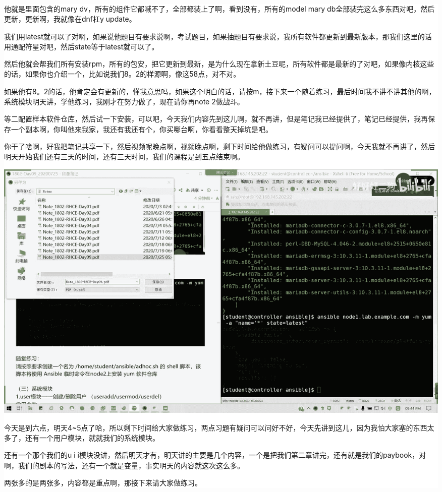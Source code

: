 他就是里面包含的mary dv，所有的组件它都喊不了，全部都装上了啊，看到没有，所有的model mary db全部装完这么多东西对吧，然后更新，更新啊，我就像在dnf杠y update。

我们用latest就可以了对啊，如果说他题目有要求说啊，考试题目，如果抽题目有要求说，我所有软件都更新到最新版本，那我们这里的话用通配符星对吧，然后state等于latest就可以了。

然后他就会帮我们所有安装rpm，所有的包安，把它更新到最新，是为什么现在拿新土豆呢，所有软件都是最新的了对吧，如果像内核这些的话，如果你也介绍一个，比如说我们8。2的样源啊，像这58点，对不对。

如果他有8。2的话，他肯定会有更新的，懂我意思吗，如果这个明白的话，请按m，接下来一个随着练习，最后时间我不讲不讲其他的啊，系统模块明天讲，学他练习，我刚才在努力做了，现在请你再note 2做战斗。

等二配置样本软件仓库，然后试一下安装，可以吧，今天我们内容先到这儿啊，就不再讲，但是笔记我已经提供了，笔记已经提供，我再保存一个副本啊，你叫他来我家，我还有我还有个，你买哪台啊，你看看整天掉坑是吧。

你干了啥啊，好我把笔记共享一下，然后视频呢晚点啊，视频晚点啊，剩下时间给他做练习，有疑问可以提问啊，今天我就不再讲了，然后明天开始我们还有三天的时间，还有三天时间，我们的课程是到五点结束啊。



![](img/9b5d5218b3c1d100ebb462c76a80ba34_79.png)

今天是到六点，明天4~5点了哈，所以剩下时间给大家做练习，两点习题有疑问可以问好不好，今天先讲到这儿，因为我怕大家塞的东西太多了，还有一个用户模块，就就我们的系统模块。

还有一个那个我们的u i i模块没讲，然后明天才有，明天讲的主要是几个内容，一个是把我们第二章讲完，还有就是我们的paybook，对啊，我们的剧本的写法，还有一个就是变量，事实明天的内容就这次这么多。

两张多的是两张多，内容都是重点啊，那接下来请大家做练习。